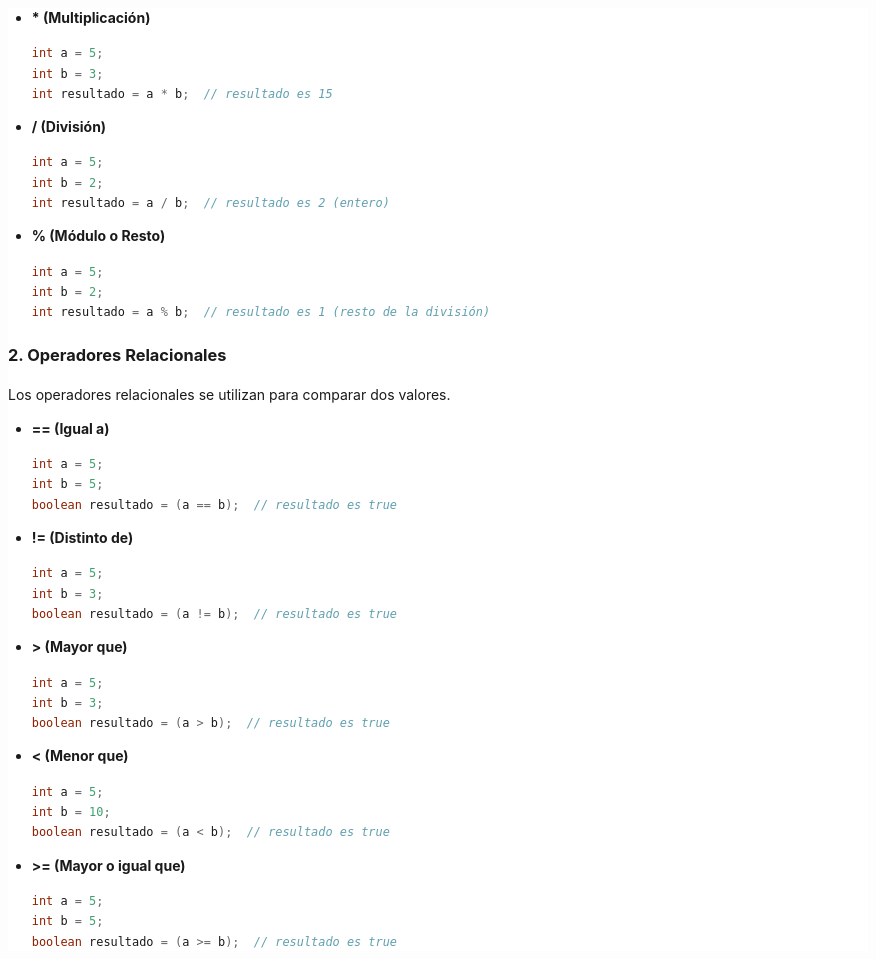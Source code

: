 - **\* (Multiplicación)**
  ```java
  int a = 5;
  int b = 3;
  int resultado = a * b;  // resultado es 15
  ```

- **/ (División)**
  ```java
  int a = 5;
  int b = 2;
  int resultado = a / b;  // resultado es 2 (entero)
  ```

- **% (Módulo o Resto)**
  ```java
  int a = 5;
  int b = 2;
  int resultado = a % b;  // resultado es 1 (resto de la división)
  ```

### 2. **Operadores Relacionales**
Los operadores relacionales se utilizan para comparar dos valores.

- **== (Igual a)**
  ```java
  int a = 5;
  int b = 5;
  boolean resultado = (a == b);  // resultado es true
  ```

- **!= (Distinto de)**
  ```java
  int a = 5;
  int b = 3;
  boolean resultado = (a != b);  // resultado es true
  ```

- **> (Mayor que)**
  ```java
  int a = 5;
  int b = 3;
  boolean resultado = (a > b);  // resultado es true
  ```

- **< (Menor que)**
  ```java
  int a = 5;
  int b = 10;
  boolean resultado = (a < b);  // resultado es true
  ```

- **>= (Mayor o igual que)**
  ```java
  int a = 5;
  int b = 5;
  boolean resultado = (a >= b);  // resultado es true
  ```
